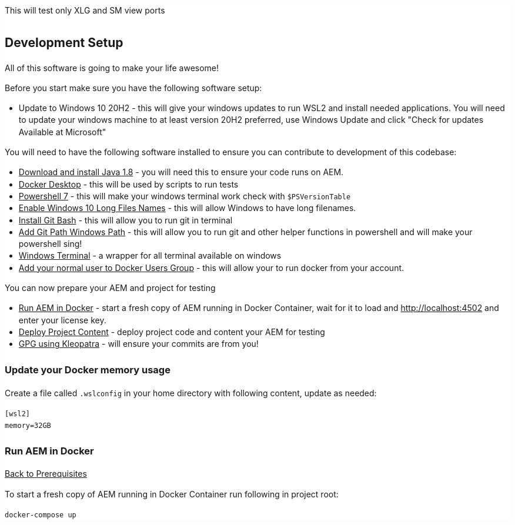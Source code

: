 This will test only XLG and SM view ports

## Development Setup

All of this software is going to make your life awesome!

Before you start make sure you have the following software setup:

* Update to Windows 10 20H2 - this will give your windows updates to run WSL2 and install needed applications. You will need to update your windows machine to at least version 20H2 preferred, use Windows Update and click "Check for updates Available at Microsoft"

You will need to have the following software installed to ensure you can contribute to development of this codebase:

* [Download and install Java 1.8](https://www.oracle.com/au/java/technologies/javase/javase-jdk8-downloads.html) - you will need this to ensure your code runs on AEM.
* [Docker Desktop](https://www.docker.com/products/docker-desktop) - this will be used by scripts to run tests
* [Powershell 7](https://github.com/PowerShell/PowerShell/releases) - this will make your windows terminal work check with `$PSVersionTable`
* [Enable Windows 10 Long Files Names](#Enable-Windows-10-Long-File-Names) - this will allow Windows to have long filenames.
* [Install Git Bash](https://gitforwindows.org/) - this will allow you to run git in terminal
* [Add Git Path Windows Path](#Add-Git-Path-Windows-Path) - this will allow you to run git and other helper functions in powershell and will make your powershell sing!
* [Windows Terminal](https://github.com/microsoft/terminal/releases) - a wrapper for all terminal available on windows
* [Add your normal user to Docker Users Group](#Add-your-normal-user-to-Docker-Users-Group) - this will allow your to run docker from your account.

You can now prepare your AEM and project for testing

* [Run AEM in Docker](#Run-AEM-in-Docker) - start a fresh copy of AEM running in Docker Container, wait for it to load and [http://localhost:4502](http://localhost:4502) and enter your license key.
* [Deploy Project Content](#Deploy-Project-Content) - deploy project code and content your AEM for testing
* [GPG using Kleopatra](https://tau.gr/posts/2018-06-29-how-to-set-up-signing-commits-with-git/) - will ensure your commits are from you!

### Update your Docker memory usage

Create a file called `.wslconfig` in your home directory with following content, update as needed:

```text
[wsl2]
memory=32GB
```

### Run AEM in Docker

[Back to Prerequisites](#Prerequisites)

To start a fresh copy of AEM running in Docker Container run following in project root:

```powershell
docker-compose up
```
